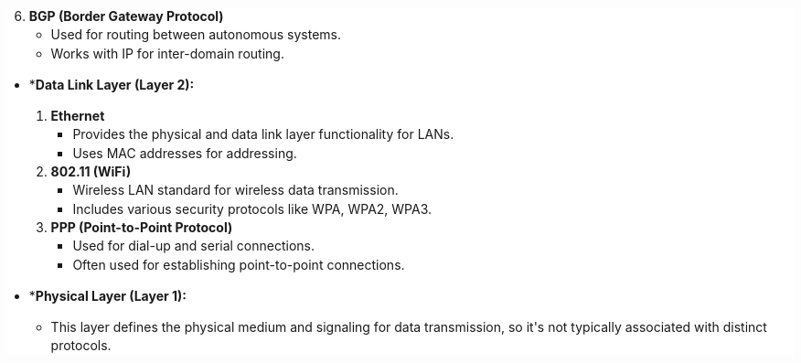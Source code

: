    6. **BGP (Border Gateway Protocol)**
      - Used for routing between autonomous systems.
      - Works with IP for inter-domain routing.

* ***Data Link Layer (Layer 2):**
   1. **Ethernet**
      - Provides the physical and data link layer functionality for LANs.
      - Uses MAC addresses for addressing.
   2. **802.11 (WiFi)**
      - Wireless LAN standard for wireless data transmission.
      - Includes various security protocols like WPA, WPA2, WPA3.
   3. **PPP (Point-to-Point Protocol)**
      - Used for dial-up and serial connections.
      - Often used for establishing point-to-point connections.

* ***Physical Layer (Layer 1):**
	- This layer defines the physical medium and signaling for data transmission, so it's not typically associated with distinct protocols.